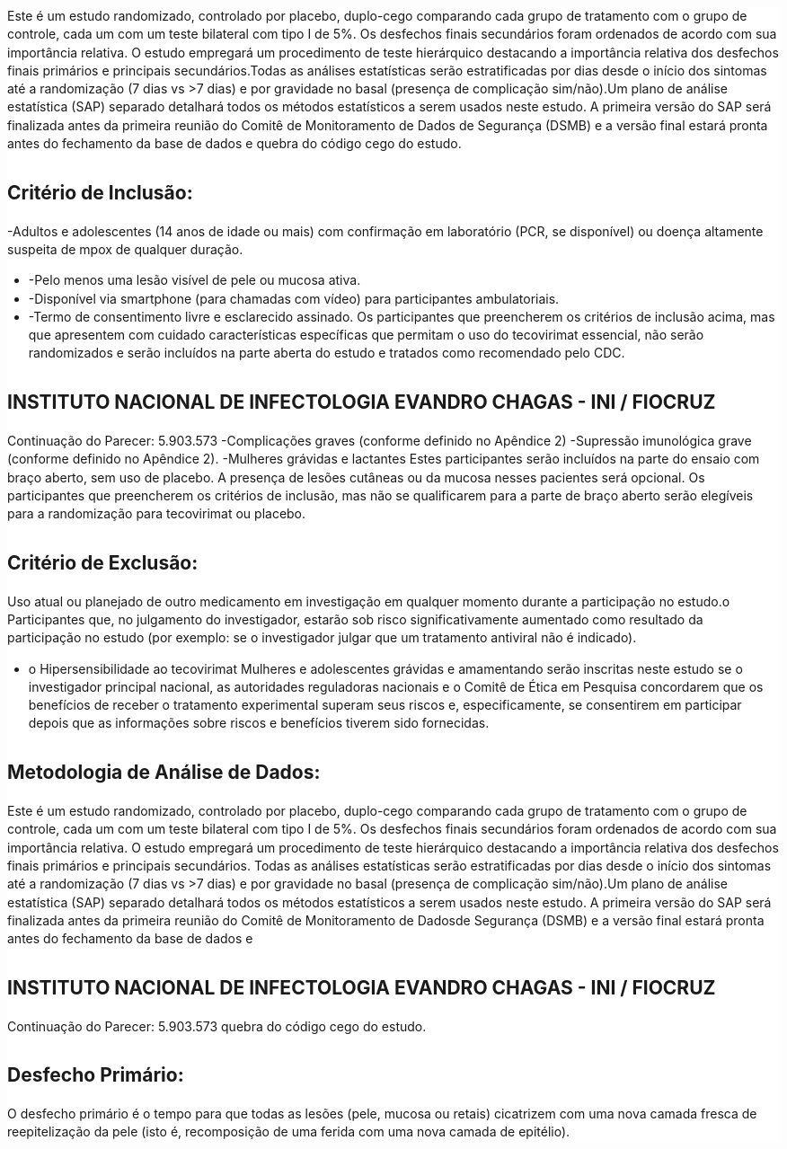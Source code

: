 Este é um estudo randomizado, controlado por placebo, duplo-cego comparando cada grupo de tratamento com o grupo de controle, cada um com um teste bilateral com tipo I de 5%. Os desfechos finais secundários foram ordenados de acordo com sua importância relativa. O estudo empregará um procedimento de teste hierárquico destacando a importância relativa dos desfechos finais primários e principais secundários.Todas as análises estatísticas serão estratificadas por dias desde o início dos sintomas até a randomização (7 dias vs &gt;7 dias) e por gravidade no basal (presença de complicação sim/não).Um plano de análise estatística (SAP) separado detalhará todos os métodos estatísticos a serem usados neste estudo. A primeira versão do SAP será finalizada antes da primeira reunião do Comitê de Monitoramento de Dados de Segurança (DSMB) e a versão final estará pronta antes do fechamento da base de dados e quebra do código cego do estudo.
## Critério de Inclusão:
-Adultos e adolescentes (14 anos de idade ou mais) com confirmação em laboratório (PCR, se disponível) ou doença altamente suspeita de mpox de qualquer duração.
- -Pelo menos uma lesão visível de pele ou mucosa ativa.
- -Disponível via smartphone (para chamadas com vídeo) para participantes ambulatoriais.
- -Termo de consentimento livre e esclarecido assinado.
Os participantes que preencherem os critérios de inclusão acima, mas que apresentem com cuidado características específicas que permitam o uso do tecovirimat essencial, não serão randomizados e serão incluídos na parte aberta do estudo e tratados como recomendado pelo CDC.
## INSTITUTO NACIONAL DE INFECTOLOGIA EVANDRO CHAGAS - INI / FIOCRUZ
Continuação do Parecer: 5.903.573
-Complicações graves (conforme definido no Apêndice 2) -Supressão imunológica grave (conforme definido no Apêndice 2). -Mulheres grávidas e lactantes
Estes participantes serão incluídos na parte do ensaio com braço aberto, sem uso de placebo. A presença de lesões cutâneas ou da mucosa nesses pacientes será opcional.
Os participantes que preencherem os critérios de inclusão, mas não se qualificarem para a parte de braço aberto serão elegíveis para a randomização para tecovirimat ou placebo.
## Critério de Exclusão:
Uso atual ou planejado de outro medicamento em investigação em qualquer momento durante a participação  no  estudo.o  Participantes  que,  no  julgamento  do  investigador,  estarão  sob  risco significativamente  aumentado  como  resultado  da  participação  no  estudo  (por  exemplo:  se  o investigador julgar que um tratamento antiviral não é indicado).
- o Hipersensibilidade ao tecovirimat
Mulheres e adolescentes grávidas e amamentando serão inscritas neste estudo se o investigador principal nacional, as autoridades reguladoras nacionais e o Comitê de Ética em Pesquisa concordarem que os benefícios de receber o tratamento experimental superam seus riscos e, especificamente, se consentirem em participar depois que as informações sobre riscos e benefícios tiverem sido fornecidas.
## Metodologia de Análise de Dados:
Este é um estudo randomizado, controlado por placebo, duplo-cego comparando cada grupo de tratamento com o grupo de controle, cada um com um teste bilateral com tipo I de 5%. Os desfechos finais secundários foram ordenados de acordo com sua importância relativa. O estudo empregará um procedimento de teste hierárquico destacando a importância relativa dos desfechos finais primários e principais secundários. Todas as análises estatísticas serão estratificadas por dias desde o início dos sintomas até a randomização (7 dias vs &gt;7 dias) e por gravidade no basal (presença de complicação sim/não).Um plano de análise estatística (SAP) separado detalhará todos os métodos estatísticos a serem usados neste estudo. A
primeira versão do SAP será finalizada antes da primeira reunião do Comitê de Monitoramento de Dadosde Segurança (DSMB) e a versão final estará pronta antes do fechamento da base de dados e
## INSTITUTO NACIONAL DE INFECTOLOGIA EVANDRO CHAGAS - INI / FIOCRUZ
Continuação do Parecer: 5.903.573
quebra do código cego do estudo.
## Desfecho Primário:
O desfecho primário é o tempo para que todas as lesões (pele, mucosa ou retais) cicatrizem com uma nova camada fresca de reepitelização da pele (isto é, recomposição de uma ferida com uma nova camada de epitélio).